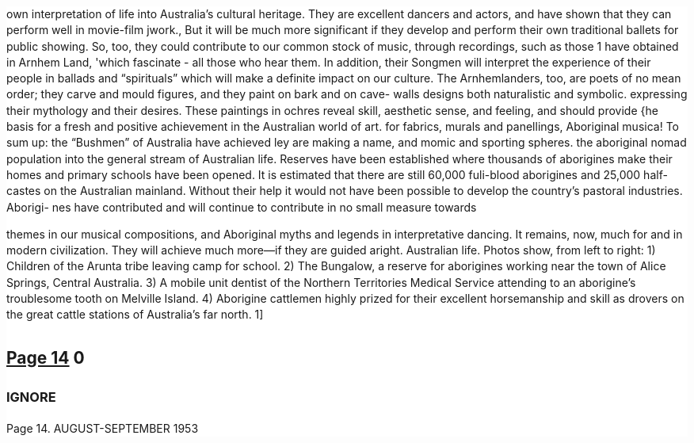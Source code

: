 own interpretation of life into Australia’s cultural heritage. 
They are excellent dancers and actors, and 
have shown that they can perform well in 
movie-film jwork., But it will be much more 
significant if they develop and perform their 
own traditional ballets for public showing. So, 
too, they could contribute to our common stock 
of music, through recordings, such as those 1 
have obtained in Arnhem Land, 'which fascinate - 
all those who hear them. 
In addition, their Songmen will interpret the 
experience of their people in ballads and 
“spirituals” which will make a definite impact 
on our culture. The Arnhemlanders, too, are 
poets of no mean order; they carve and mould 
figures, and they paint on bark and on cave- 
walls designs both naturalistic and symbolic. 
expressing their mythology and their desires. 
These paintings in ochres reveal skill, aesthetic 
sense, and feeling, and should provide {he 
basis for a fresh and positive achievement in 
the Australian world of art. 
for fabrics, murals and panellings, Aboriginal musica! To sum up: the “Bushmen” of Australia have achieved 
ley are making a name, and 
momic and sporting spheres. 
the aboriginal nomad population into the general stream of Australian life. Reserves 
have been established where thousands of aborigines make their homes and primary 
schools have been opened. It is estimated that there are still 60,000 fuli-blood 
aborigines and 25,000 half-castes on the Australian mainland. Without their help it 
would not have been possible to develop the country’s pastoral industries. Aborigi- 
nes have contributed and will continue to contribute in no small measure towards 
 
themes in our musical compositions, and Aboriginal myths 
and legends in interpretative dancing. It remains, now, 
much for and in modern civilization. They will achieve 
much more—if they are guided aright. 
Australian life. Photos show, from left to right: 1) Children of the Arunta tribe 
leaving camp for school. 2) The Bungalow, a reserve for aborigines working 
near the town of Alice Springs, Central Australia. 3) A mobile unit dentist of the 
Northern Territories Medical Service attending to an aborigine’s troublesome 
tooth on Melville Island. 4) Aborigine cattlemen highly prized for their excellent 
horsemanship and skill as drovers on the great cattle stations of Australia’s far north. 
1]

## [Page 14](070452engo.pdf#page=14) 0

### IGNORE

Page 14. AUGUST-SEPTEMBER 1953 

